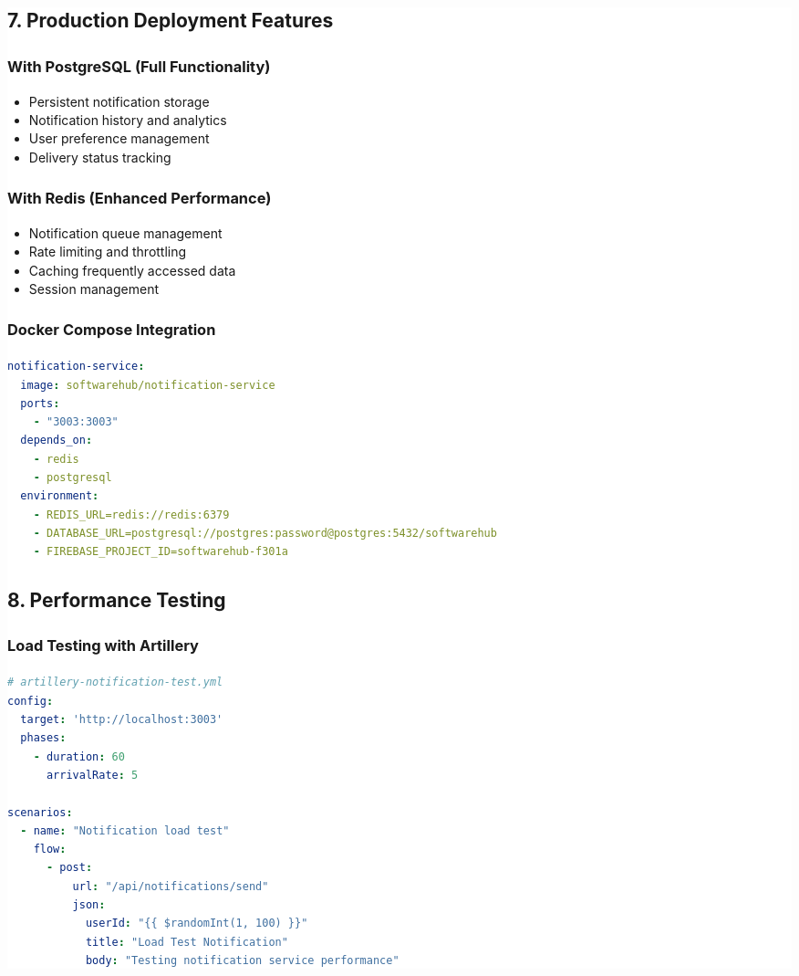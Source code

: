 ## 7. Production Deployment Features

### With PostgreSQL (Full Functionality)
- Persistent notification storage
- Notification history and analytics
- User preference management
- Delivery status tracking

### With Redis (Enhanced Performance)
- Notification queue management
- Rate limiting and throttling
- Caching frequently accessed data
- Session management

### Docker Compose Integration
```yaml
notification-service:
  image: softwarehub/notification-service
  ports:
    - "3003:3003"
  depends_on:
    - redis
    - postgresql
  environment:
    - REDIS_URL=redis://redis:6379
    - DATABASE_URL=postgresql://postgres:password@postgres:5432/softwarehub
    - FIREBASE_PROJECT_ID=softwarehub-f301a
```

## 8. Performance Testing

### Load Testing with Artillery
```yaml
# artillery-notification-test.yml
config:
  target: 'http://localhost:3003'
  phases:
    - duration: 60
      arrivalRate: 5

scenarios:
  - name: "Notification load test"
    flow:
      - post:
          url: "/api/notifications/send"
          json:
            userId: "{{ $randomInt(1, 100) }}"
            title: "Load Test Notification"
            body: "Testing notification service performance"
```
